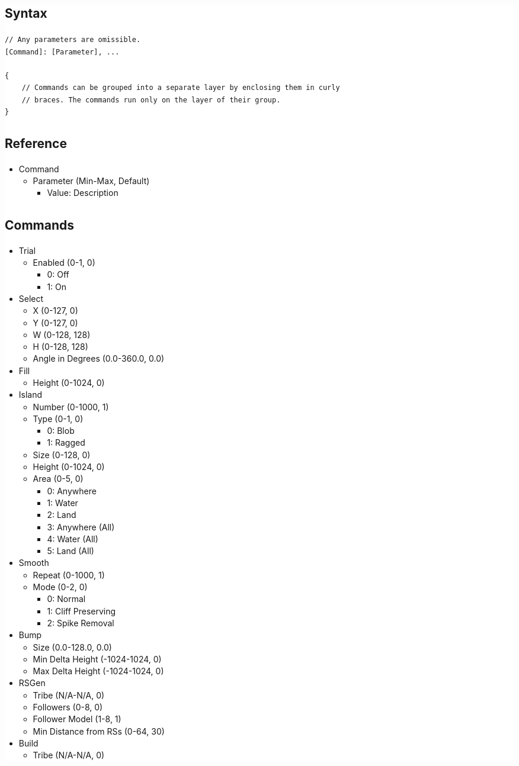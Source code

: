 ## Syntax

```
// Any parameters are omissible.
[Command]: [Parameter], ...

{
    // Commands can be grouped into a separate layer by enclosing them in curly
    // braces. The commands run only on the layer of their group.
}
```

## Reference

- Command
    - Parameter (Min-Max, Default)
        - Value: Description

## Commands

- Trial
    - Enabled (0-1, 0)
        - 0: Off
        - 1: On
- Select
    - X (0-127, 0)
    - Y (0-127, 0)
    - W (0-128, 128)
    - H (0-128, 128)
    - Angle in Degrees (0.0-360.0, 0.0)
- Fill
    - Height (0-1024, 0)
- Island
    - Number (0-1000, 1)
    - Type (0-1, 0)
        - 0: Blob
        - 1: Ragged
    - Size (0-128, 0)
    - Height (0-1024, 0)
    - Area (0-5, 0)
        - 0: Anywhere
        - 1: Water
        - 2: Land
        - 3: Anywhere (All)
        - 4: Water (All)
        - 5: Land (All)
- Smooth
    - Repeat (0-1000, 1)
    - Mode (0-2, 0)
        - 0: Normal
        - 1: Cliff Preserving
        - 2: Spike Removal
- Bump
    - Size (0.0-128.0, 0.0)
    - Min Delta Height (-1024-1024, 0)
    - Max Delta Height (-1024-1024, 0)
- RSGen
    - Tribe (N/A-N/A, 0)
    - Followers (0-8, 0)
    - Follower Model (1-8, 1)
    - Min Distance from RSs (0-64, 30)
- Build
    - Tribe (N/A-N/A, 0)